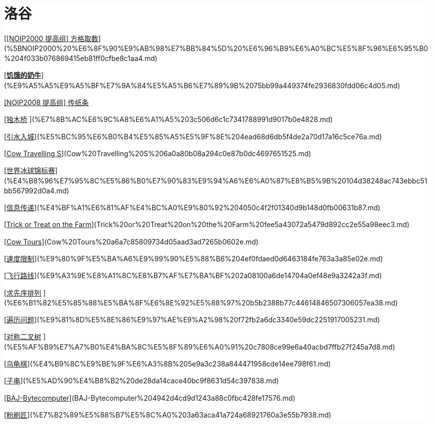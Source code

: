 # 洛谷

[[[NOIP2000 提高组] 方格取数](https://www.luogu.com.cn/problem/P1004)](%5BNOIP2000%20%E6%8F%90%E9%AB%98%E7%BB%84%5D%20%E6%96%B9%E6%A0%BC%E5%8F%96%E6%95%B0%204f033b076869415eb81ff0cfbe8c1aa4.md)

[[**饥饿的奶牛**](https://www.luogu.com.cn/problem/P1868)](%E9%A5%A5%E9%A5%BF%E7%9A%84%E5%A5%B6%E7%89%9B%2075bb99a449374fe2936830fdd06c4d05.md)

[[NOIP2008 提高组] 传纸条](%5BNOIP2008%20%E6%8F%90%E9%AB%98%E7%BB%84%5D%20%E4%BC%A0%E7%BA%B8%E6%9D%A1%20fe3bc297c83c440b85e2165510e64eee.md)

[[独木桥](https://www.luogu.com.cn/problem/P1007) ](%E7%8B%AC%E6%9C%A8%E6%A1%A5%203c506d6c1c7341788991d9017b0e4828.md)

[[引水入城](https://www.luogu.com.cn/problem/P1514)](%E5%BC%95%E6%B0%B4%E5%85%A5%E5%9F%8E%204ead68d6db5f4de2a70d17a16c5ce76a.md)

[[Cow Travelling S](https://www.luogu.com.cn/problem/P1535)](Cow%20Travelling%20S%206a0a80b08a294c0e87b0dc4697651525.md)

[[世界冰球锦标赛](https://www.luogu.com.cn/problem/P4799)](%E4%B8%96%E7%95%8C%E5%86%B0%E7%90%83%E9%94%A6%E6%A0%87%E8%B5%9B%20104d38248ac743ebbc51bb567992d0a4.md)

[[信息传递](https://www.luogu.com.cn/problem/P2661)](%E4%BF%A1%E6%81%AF%E4%BC%A0%E9%80%92%204050c4f2f01340d9b148d0fb00631b87.md)

[[Trick or Treat on the Farm](https://www.luogu.com.cn/problem/P2921)](Trick%20or%20Treat%20on%20the%20Farm%20fee5a43072a5479d892cc2e55a98eec3.md)

[[Cow Tours](https://www.luogu.com.cn/problem/P1522)](Cow%20Tours%20a6a7c85809734d05aad3ad7265b0602e.md)

[[速度限制](https://www.luogu.com.cn/problem/P1266)](%E9%80%9F%E5%BA%A6%E9%99%90%E5%88%B6%204ef0fdaed0d6463184fe763a3a85e02e.md)

[[飞行路线](https://www.luogu.com.cn/problem/P4568)](%E9%A3%9E%E8%A1%8C%E8%B7%AF%E7%BA%BF%202a08100a6de14704a0ef48e9a3242a3f.md)

[[求先序排列](https://www.luogu.com.cn/problem/P1030) ](%E6%B1%82%E5%85%88%E5%BA%8F%E6%8E%92%E5%88%97%20b5b2388b77c44614846507306057ea38.md)

[[遍历问题](https://www.luogu.com.cn/problem/P1229)](%E9%81%8D%E5%8E%86%E9%97%AE%E9%A2%98%20f72fb2a6dc3340e59dc2251917005231.md)

[[对称二叉树](https://www.luogu.com.cn/problem/P5018) ](%E5%AF%B9%E7%A7%B0%E4%BA%8C%E5%8F%89%E6%A0%91%20c7808ce99e6a40acbd7ffb27f245a7d8.md)

[[乌龟棋](https://www.luogu.com.cn/problem/P1541)](%E4%B9%8C%E9%BE%9F%E6%A3%8B%205e9a3c238a844471958cde14ee798f61.md)

[[子串](https://www.luogu.com.cn/problem/P2679)](%E5%AD%90%E4%B8%B2%20de28da14cace40bc9f8631d54c397838.md)

[[BAJ-Bytecomputer](https://www.luogu.com.cn/problem/P3558)](BAJ-Bytecomputer%204942d4cd9d1243a88c0fbc428fe17576.md)

[[粉刷匠](https://www.luogu.com.cn/problem/P4158)](%E7%B2%89%E5%88%B7%E5%8C%A0%203a63aca41a724a68921760a3e55b7938.md)
